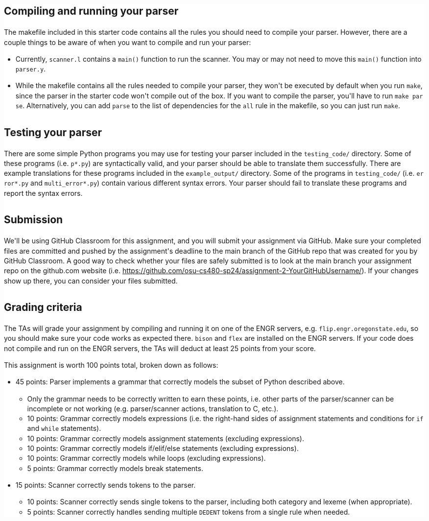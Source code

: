 ## Compiling and running your parser

The makefile included in this starter code contains all the rules you should need to compile your parser.  However, there are a couple things to be aware of when you want to compile and run your parser:

  * Currently, `scanner.l` contains a `main()` function to run the scanner.  You may or may not need to move this `main()` function into `parser.y`.

  * While the makefile contains all the rules needed to compile your parser, they won't be executed by default when you run `make`, since the parser in the starter code won't compile out of the box.  If you want to compile the parser, you'll have to run `make parse`.  Alternatively, you can add `parse` to the list of dependencies for the `all` rule in the makefile, so you can just run `make`.

## Testing your parser

There are some simple Python programs you may use for testing your parser included in the `testing_code/` directory.  Some of these programs (i.e. `p*.py`) are syntactically valid, and your parser should be able to translate them successfully.  There are example translations for these programs included in the `example_output/` directory.  Some of the programs in `testing_code/` (i.e. `error*.py` and `multi_error*.py`) contain various different syntax errors.  Your parser should fail to translate these programs and report the syntax errors.

## Submission

We'll be using GitHub Classroom for this assignment, and you will submit your assignment via GitHub.  Make sure your completed files are committed and pushed by the assignment's deadline to the main branch of the GitHub repo that was created for you by GitHub Classroom.  A good way to check whether your files are safely submitted is to look at the main branch your assignment repo on the github.com website (i.e. https://github.com/osu-cs480-sp24/assignment-2-YourGitHubUsername/). If your changes show up there, you can consider your files submitted.

## Grading criteria

The TAs will grade your assignment by compiling and running it on one of the ENGR servers, e.g. `flip.engr.oregonstate.edu`, so you should make sure your code works as expected there.  `bison` and `flex` are installed on the ENGR servers.  If your code does not compile and run on the ENGR servers, the TAs will deduct at least 25 points from your score.

This assignment is worth 100 points total, broken down as follows:
  * 45 points: Parser implements a grammar that correctly models the subset of Python described above.
    * Only the grammar needs to be correctly written to earn these points, i.e. other parts of the parser/scanner can be incomplete or not working (e.g. parser/scanner actions, translation to C, etc.).
    * 10 points: Grammar correctly models expressions (i.e. the right-hand sides of assignment statements and conditions for `if` and `while` statements).
    * 10 points: Grammar correctly models assignment statements (excluding expressions).
    * 10 points: Grammar correctly models if/elif/else statements (excluding expressions).
    * 10 points: Grammar correctly models while loops (excluding expressions).
    * 5 points: Grammar correctly models break statements.

  * 15 points: Scanner correctly sends tokens to the parser.
    * 10 points: Scanner correctly sends single tokens to the parser, including both category and lexeme (when appropriate).
    * 5 points: Scanner correctly handles sending multiple `DEDENT` tokens from a single rule when needed.
